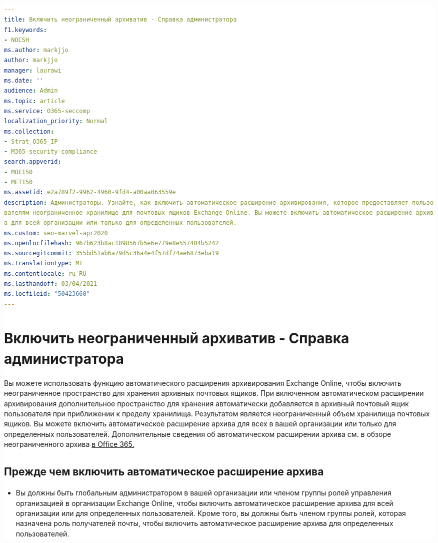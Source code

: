 ```yaml
---
title: Включить неограниченный архиватив - Справка администратора
f1.keywords:
- NOCSH
ms.author: markjjo
author: markjjo
manager: laurawi
ms.date: ''
audience: Admin
ms.topic: article
ms.service: O365-seccomp
localization_priority: Normal
ms.collection:
- Strat_O365_IP
- M365-security-compliance
search.appverid:
- MOE150
- MET150
ms.assetid: e2a789f2-9962-4960-9fd4-a00aa063559e
description: Администраторы. Узнайте, как включить автоматическое расширение архивирования, которое предоставляет пользователям неограниченное хранилище для почтовых ящиков Exchange Online. Вы можете включить автоматическое расширение архива для всей организации или только для определенных пользователей.
ms.custom: seo-marvel-apr2020
ms.openlocfilehash: 967b623b8ac1898567b5e6e779e8e557404b5242
ms.sourcegitcommit: 355bd51ab6a79d5c36a4e4f57df74ae6873eba19
ms.translationtype: MT
ms.contentlocale: ru-RU
ms.lasthandoff: 03/04/2021
ms.locfileid: "50423660"
---
```

# <a name="enable-unlimited-archiving---admin-help"></a>Включить неограниченный архиватив - Справка администратора

Вы можете использовать функцию автоматического расширения архивирования Exchange Online, чтобы включить неограниченное пространство для хранения архивных почтовых ящиков. При включенном автоматическом расширении архивирования дополнительное пространство для хранения автоматически добавляется в архивный почтовый ящик пользователя при приближении к пределу хранилища. Результатом является неограниченный объем хранилища почтовых ящиков. Вы можете включить автоматическое расширение архива для всех в вашей организации или только для определенных пользователей. Дополнительные сведения об автоматическом расширении архива см. в обзоре неограниченного архива [в Office 365.](unlimited-archiving.md)

## <a name="before-you-enable-auto-expanding-archiving"></a>Прежде чем включить автоматическое расширение архива

- Вы должны быть глобальным администратором в вашей организации или членом группы ролей управления организацией в организации Exchange Online, чтобы включить автоматическое расширение архива для всей организации или для определенных пользователей. Кроме того, вы должны быть членом группы ролей, которая назначена роль получателей почты, чтобы включить автоматическое расширение архива для определенных пользователей.

